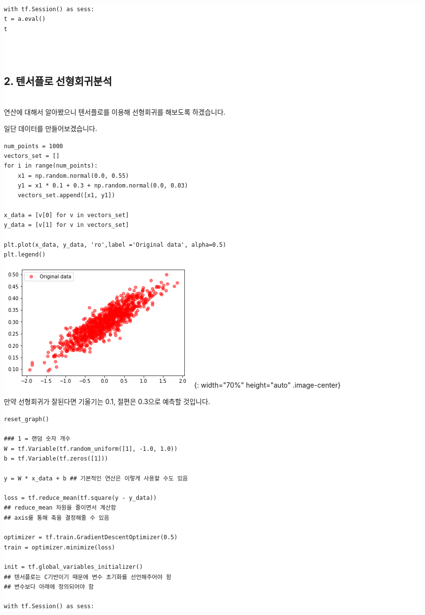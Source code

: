 ~~~
with tf.Session() as sess:
t = a.eval()
t
~~~
<br><br>


## 2. 텐서플로 선형회귀분석
<br>
연산에 대해서 알아봤으니 텐서플로를 이용해 선형회귀를 해보도록 하겠습니다.


일단 데이터를 만들어보겠습니다.
~~~
num_points = 1000
vectors_set = []
for i in range(num_points):
    x1 = np.random.normal(0.0, 0.55)
    y1 = x1 * 0.1 + 0.3 + np.random.normal(0.0, 0.03)
    vectors_set.append([x1, y1])

x_data = [v[0] for v in vectors_set]
y_data = [v[1] for v in vectors_set]

plt.plot(x_data, y_data, 'ro',label ='Original data', alpha=0.5)
plt.legend()
~~~
![](/assets/images/FirstContact/firstcontact1.png){: width="70%" height="auto" .image-center}

만약 선형회귀가 잘된다면 기울기는 0.1, 절편은 0.3으로 예측할 것입니다.
~~~
reset_graph()

### 1 = 랜덤 숫자 개수
W = tf.Variable(tf.random_uniform([1], -1.0, 1.0))
b = tf.Variable(tf.zeros([1]))

y = W * x_data + b ## 기본적인 연산은 이렇게 사용할 수도 있음

loss = tf.reduce_mean(tf.square(y - y_data))
## reduce_mean 차원을 줄이면서 계산함
## axis를 통해 축을 결정해줄 수 있음

optimizer = tf.train.GradientDescentOptimizer(0.5)
train = optimizer.minimize(loss)

init = tf.global_variables_initializer()
## 텐서플로는 C기반이기 때문에 변수 초기화를 선언해주어야 함
## 변수보다 아래에 정의되어야 함

with tf.Session() as sess:
~~~